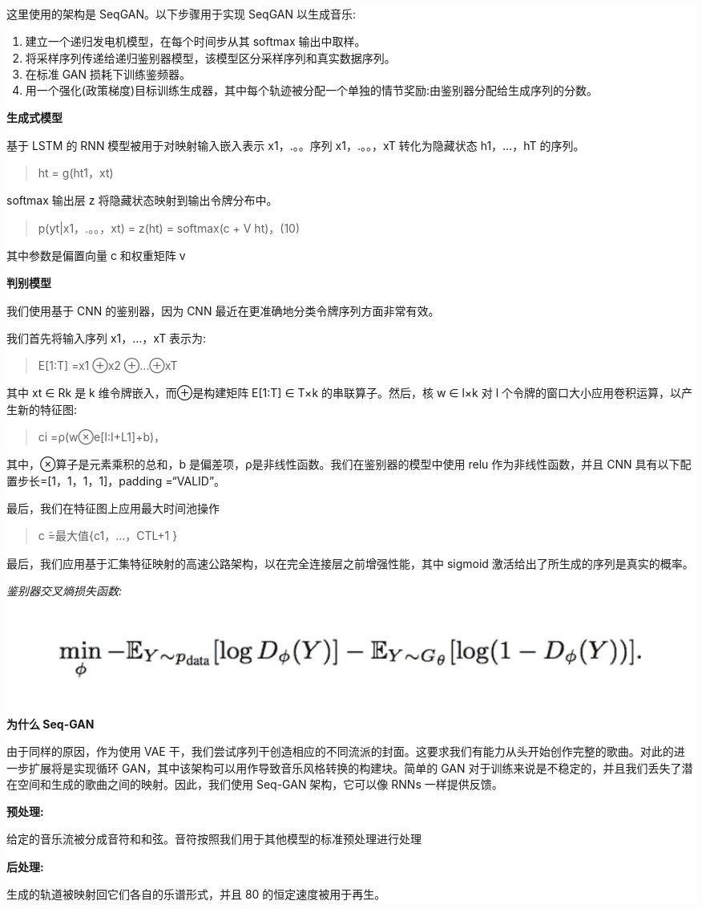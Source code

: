 这里使用的架构是 SeqGAN。以下步骤用于实现 SeqGAN 以生成音乐:

1.  建立一个递归发电机模型，在每个时间步从其 softmax 输出中取样。
2.  将采样序列传递给递归鉴别器模型，该模型区分采样序列和真实数据序列。
3.  在标准 GAN 损耗下训练鉴频器。
4.  用一个强化(政策梯度)目标训练生成器，其中每个轨迹被分配一个单独的情节奖励:由鉴别器分配给生成序列的分数。

**生成式模型**

基于 LSTM 的 RNN 模型被用于对映射输入嵌入表示 x1，.。。序列 x1，.。。，xT 转化为隐藏状态 h1，…，hT 的序列。

> ht = g(ht1，xt)

softmax 输出层 z 将隐藏状态映射到输出令牌分布中。

> p(yt|x1，.。。，xt) = z(ht) = softmax(c + V ht)，(10)

其中参数是偏置向量 c 和权重矩阵 v

**判别模型**

我们使用基于 CNN 的鉴别器，因为 CNN 最近在更准确地分类令牌序列方面非常有效。

我们首先将输入序列 x1，…，xT 表示为:

> E[1:T] =x1 ⊕x2 ⊕…⊕xT

其中 xt ∈ Rk 是 k 维令牌嵌入，而⊕是构建矩阵 E[1:T] ∈ T×k 的串联算子。然后，核 w ∈ l×k 对 l 个令牌的窗口大小应用卷积运算，以产生新的特征图:

> ci =ρ(w⊗e[I:I+L1]+b)，

其中，⊗算子是元素乘积的总和，b 是偏差项，ρ是非线性函数。我们在鉴别器的模型中使用 relu 作为非线性函数，并且 CNN 具有以下配置步长=[1，1，1，1]，padding =“VALID”。

最后，我们在特征图上应用最大时间池操作

> c ̃=最大值{c1，…，CTL+1 }

最后，我们应用基于汇集特征映射的高速公路架构，以在完全连接层之前增强性能，其中 sigmoid 激活给出了所生成的序列是真实的概率。

*鉴别器交叉熵损失函数:*

![](img/47e7b4ae0d647fd6576bb96b8e7cf2b8.png)

**为什么 Seq-GAN**

由于同样的原因，作为使用 VAE 干，我们尝试序列干创造相应的不同流派的封面。这要求我们有能力从头开始创作完整的歌曲。对此的进一步扩展将是实现循环 GAN，其中该架构可以用作导致音乐风格转换的构建块。简单的 GAN 对于训练来说是不稳定的，并且我们丢失了潜在空间和生成的歌曲之间的映射。因此，我们使用 Seq-GAN 架构，它可以像 RNNs 一样提供反馈。

**预处理:**

给定的音乐流被分成音符和和弦。音符按照我们用于其他模型的标准预处理进行处理

**后处理:**

生成的轨道被映射回它们各自的乐谱形式，并且 80 的恒定速度被用于再生。
